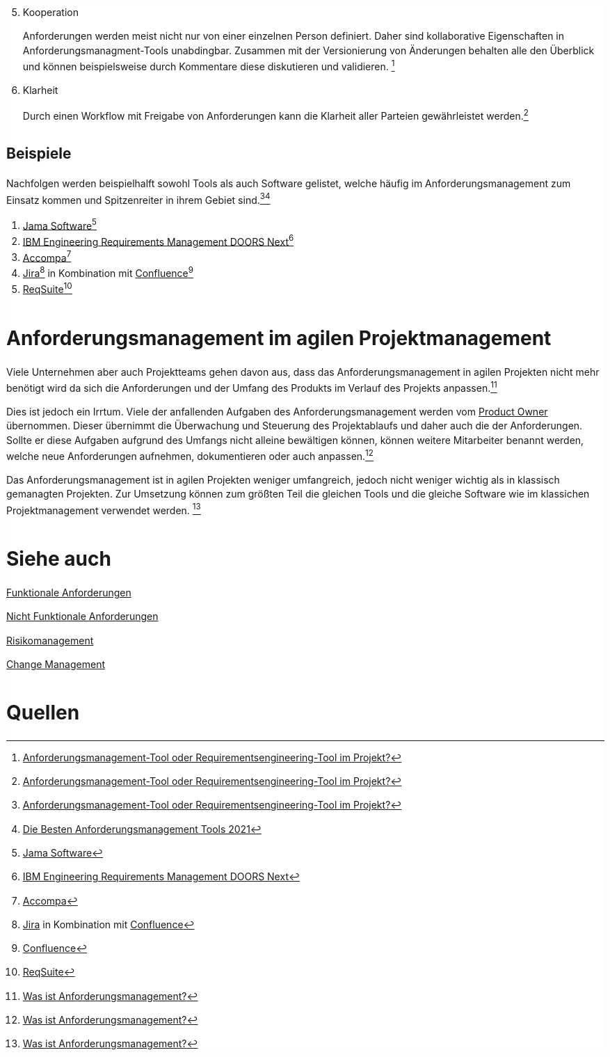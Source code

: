 5. Kooperation

    Anforderungen werden meist nicht nur von einer einzelnen Person definiert. Daher sind kollaborative Eigenschaften in Anforderungsmanagment-Tools unabdingbar. Zusammen mit der Versionierung von Änderungen behalten alle den Überblick und können beispielsweise durch Kommentare diese diskutieren und validieren. [^4]   

6. Klarheit

    Durch einen Workflow mit Freigabe von Anforderungen kann die Klarheit aller Parteien gewährleistet werden.[^4]

## Beispiele
Nachfolgen werden beispielhalft sowohl Tools als auch Software gelistet, welche häufig im Anforderungsmanagement zum Einsatz kommen und Spitzenreiter in ihrem Gebiet sind.[^4][^5]

1. [Jama Software](https://www.jamasoftware.com/?_gl=1%2A1i3edoq%2A_ga%2AMTQzMjQ2MDU4Ni4xNjM2NDYwOTg4%2A_ga_JQG3M83PDQ%2AMTYzNjQ2MDk4Ny4xLjEuMTYzNjQ2MTE5Mi4w)[^6]
2. [IBM Engineering Requirements Management DOORS Next](https://www.ibm.com/de-de/products/requirements-management-doors-next)[^7]
3. [Accompa](https://web.accompa.com/)[^8]
4. [Jira](https://www.atlassian.com/de/software/jira)[^9] in Kombination mit [Confluence](https://www.atlassian.com/de/software/confluence)[^10]
5. [ReqSuite](https://www.osseno.com/en/requirements-management-tool/?r=rmt&dpm=39467)[^11]

# Anforderungsmanagement im agilen Projektmanagement
Viele Unternehmen aber auch Projektteams gehen davon aus, dass das Anforderungsmanagement in agilen Projekten nicht mehr benötigt wird da sich die Anforderungen und der Umfang des Produkts im Verlauf des Projekts anpassen.[^1]

Dies ist jedoch ein Irrtum. Viele der anfallenden Aufgaben des Anforderungsmanagement werden vom [Product Owner](Product_Owner.md) übernommen. Dieser übernimmt die Überwachung und Steuerung des Projektablaufs und daher auch die der Anforderungen. Sollte er diese Aufgaben aufgrund des Umfangs nicht alleine bewältigen können, können weitere Mitarbeiter benannt werden, welche neue Anforderungen aufnehmen, dokumentieren oder auch anpassen.[^1]

Das Anforderungsmanagement ist in agilen Projekten weniger umfangreich, jedoch nicht weniger wichtig als in klassisch gemanagten Projekten. Zur Umsetzung können zum größten Teil die gleichen Tools und die gleiche Software wie im klassichen Projektmanagement verwendet werden. [^1]

# Siehe auch

[Funktionale Anforderungen](Funktionale_Anforderungen.md)

[Nicht Funktionale Anforderungen](Nicht_Funktionale_Anforderungen.md)

[Risikomanagement](Risikomanagement.md)

[Change Management](Change_Management.md)

# Quellen
[^1]: [Was ist Anforderungsmanagement?](https://www.ionos.de/digitalguide/websites/web-entwicklung/was-ist-anforderungsmanagement/)


[^2]: [Anforderungsmanagement als Brückenbauer zwischen Geisteswissenschaft und IT](https://handschriftenportal.de/anforderungsmanagement/)
[^3]: [Anforderungsmanagement](https://de.wikipedia.org/wiki/Anforderungsmanagement)
[^4]: [Anforderungsmanagement-Tool oder Requirementsengineering-Tool im Projekt?](https://pm-tools.info/faq/anforderungsmanagement-tool-und-requirementsengineering-tool-im-projekt/#:~:text=6%20Beispiele%20f%C3%BCr%20Anforderungsmanagement-Tools%201%20Accompa%20Eine%20einfach,und%20SharePoint%20zumindest%20die%20Kollaboration%20erm%C3%B6glichen.%20%28z.B.%20)
[^5]: [Die Besten Anforderungsmanagement Tools 2021](https://thedigitalprojectmanager.com/de/anforderungsmanagement-tools/)
[^6]: [Jama Software](https://www.jamasoftware.com/?_gl=1%2A1i3edoq%2A_ga%2AMTQzMjQ2MDU4Ni4xNjM2NDYwOTg4%2A_ga_JQG3M83PDQ%2AMTYzNjQ2MDk4Ny4xLjEuMTYzNjQ2MTE5Mi4w)
[^7]: [IBM Engineering Requirements Management DOORS Next](https://www.ibm.com/de-de/products/requirements-management-doors-next)
[^8]: [Accompa](https://web.accompa.com/)
[^9]: [Jira](https://www.atlassian.com/de/software/jira) in Kombination mit [Confluence](https://www.atlassian.com/de/software/confluence)
[^10]: [Confluence](https://www.atlassian.com/de/software/confluence)
[^11]: [ReqSuite](https://www.osseno.com/en/requirements-management-tool/?r=rmt&dpm=39467)